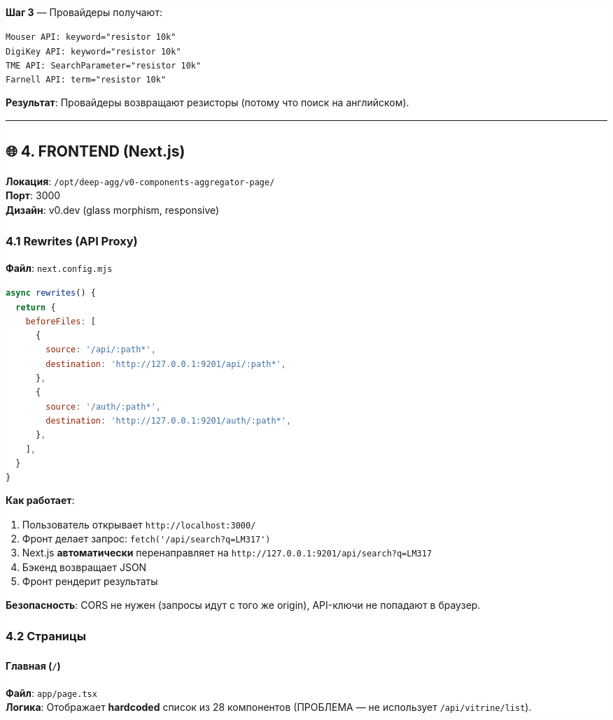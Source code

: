 **Шаг 3** — Провайдеры получают:  
```
Mouser API: keyword="resistor 10k"
DigiKey API: keyword="resistor 10k"
TME API: SearchParameter="resistor 10k"
Farnell API: term="resistor 10k"
```

**Результат**: Провайдеры возвращают резисторы (потому что поиск на английском).

---

## 🌐 4. FRONTEND (Next.js)

**Локация**: `/opt/deep-agg/v0-components-aggregator-page/`  
**Порт**: 3000  
**Дизайн**: v0.dev (glass morphism, responsive)

### 4.1 Rewrites (API Proxy)

**Файл**: `next.config.mjs`

```javascript
async rewrites() {
  return {
    beforeFiles: [
      {
        source: '/api/:path*',
        destination: 'http://127.0.0.1:9201/api/:path*',
      },
      {
        source: '/auth/:path*',
        destination: 'http://127.0.0.1:9201/auth/:path*',
      },
    ],
  }
}
```

**Как работает**:

1. Пользователь открывает `http://localhost:3000/`
2. Фронт делает запрос: `fetch('/api/search?q=LM317')`
3. Next.js **автоматически** перенаправляет на `http://127.0.0.1:9201/api/search?q=LM317`
4. Бэкенд возвращает JSON
5. Фронт рендерит результаты

**Безопасность**: CORS не нужен (запросы идут с того же origin), API-ключи не попадают в браузер.

### 4.2 Страницы

#### Главная (`/`)

**Файл**: `app/page.tsx`  
**Логика**: Отображает **hardcoded** список из 28 компонентов (ПРОБЛЕМА — не использует `/api/vitrine/list`).
